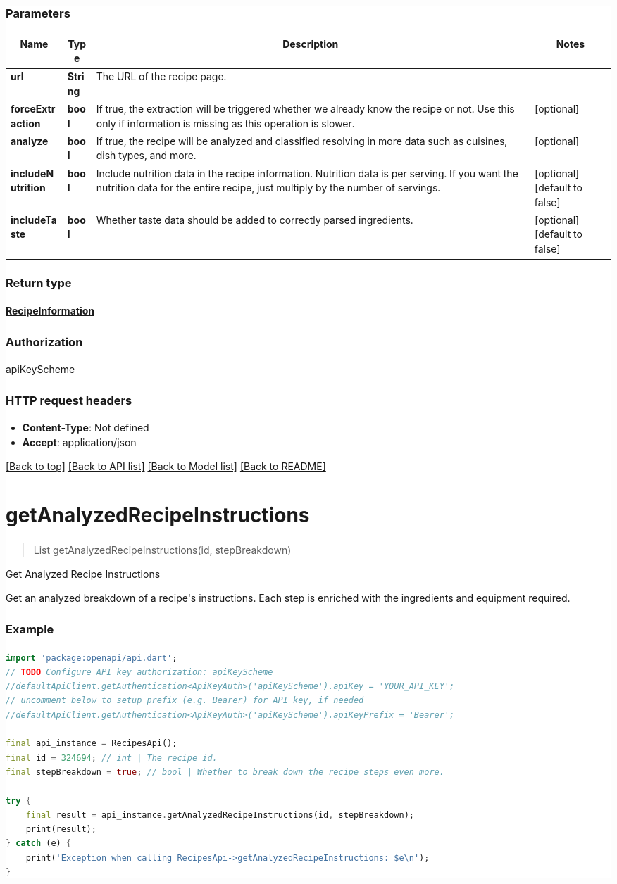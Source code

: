 ### Parameters

Name | Type | Description  | Notes
------------- | ------------- | ------------- | -------------
 **url** | **String**| The URL of the recipe page. | 
 **forceExtraction** | **bool**| If true, the extraction will be triggered whether we already know the recipe or not. Use this only if information is missing as this operation is slower. | [optional] 
 **analyze** | **bool**| If true, the recipe will be analyzed and classified resolving in more data such as cuisines, dish types, and more. | [optional] 
 **includeNutrition** | **bool**| Include nutrition data in the recipe information. Nutrition data is per serving. If you want the nutrition data for the entire recipe, just multiply by the number of servings. | [optional] [default to false]
 **includeTaste** | **bool**| Whether taste data should be added to correctly parsed ingredients. | [optional] [default to false]

### Return type

[**RecipeInformation**](RecipeInformation.md)

### Authorization

[apiKeyScheme](../README.md#apiKeyScheme)

### HTTP request headers

 - **Content-Type**: Not defined
 - **Accept**: application/json

[[Back to top]](#) [[Back to API list]](../README.md#documentation-for-api-endpoints) [[Back to Model list]](../README.md#documentation-for-models) [[Back to README]](../README.md)

# **getAnalyzedRecipeInstructions**
> List<GetAnalyzedRecipeInstructions200ResponseInner> getAnalyzedRecipeInstructions(id, stepBreakdown)

Get Analyzed Recipe Instructions

Get an analyzed breakdown of a recipe's instructions. Each step is enriched with the ingredients and equipment required.

### Example
```dart
import 'package:openapi/api.dart';
// TODO Configure API key authorization: apiKeyScheme
//defaultApiClient.getAuthentication<ApiKeyAuth>('apiKeyScheme').apiKey = 'YOUR_API_KEY';
// uncomment below to setup prefix (e.g. Bearer) for API key, if needed
//defaultApiClient.getAuthentication<ApiKeyAuth>('apiKeyScheme').apiKeyPrefix = 'Bearer';

final api_instance = RecipesApi();
final id = 324694; // int | The recipe id.
final stepBreakdown = true; // bool | Whether to break down the recipe steps even more.

try {
    final result = api_instance.getAnalyzedRecipeInstructions(id, stepBreakdown);
    print(result);
} catch (e) {
    print('Exception when calling RecipesApi->getAnalyzedRecipeInstructions: $e\n');
}
```
